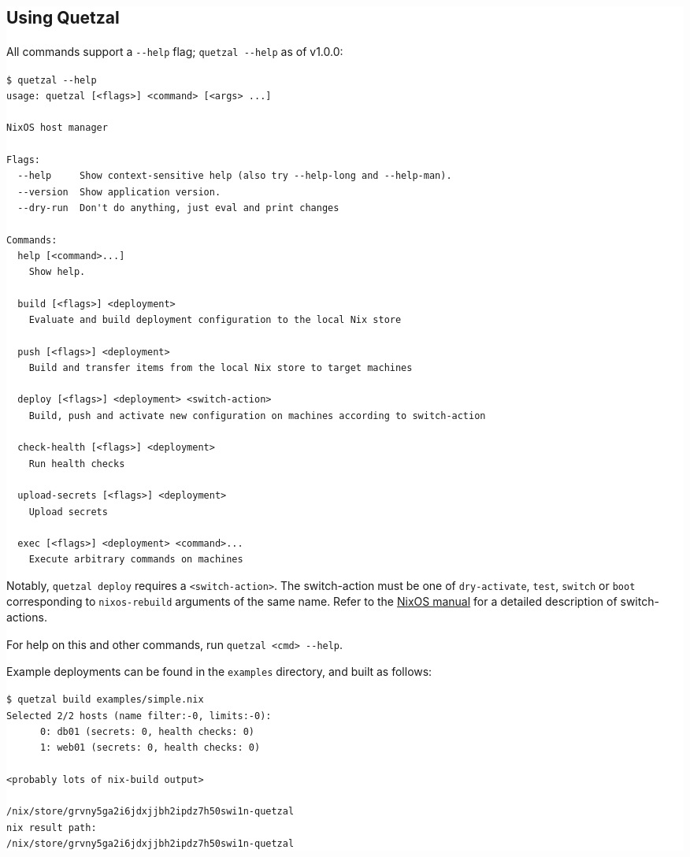 
## Using Quetzal

All commands support a `--help` flag; `quetzal --help` as of v1.0.0:
```
$ quetzal --help
usage: quetzal [<flags>] <command> [<args> ...]

NixOS host manager

Flags:
  --help     Show context-sensitive help (also try --help-long and --help-man).
  --version  Show application version.
  --dry-run  Don't do anything, just eval and print changes

Commands:
  help [<command>...]
    Show help.

  build [<flags>] <deployment>
    Evaluate and build deployment configuration to the local Nix store

  push [<flags>] <deployment>
    Build and transfer items from the local Nix store to target machines

  deploy [<flags>] <deployment> <switch-action>
    Build, push and activate new configuration on machines according to switch-action

  check-health [<flags>] <deployment>
    Run health checks

  upload-secrets [<flags>] <deployment>
    Upload secrets

  exec [<flags>] <deployment> <command>...
    Execute arbitrary commands on machines
```

Notably, `quetzal deploy` requires a `<switch-action>`.
The switch-action must be one of `dry-activate`, `test`, `switch` or `boot` corresponding to `nixos-rebuild` arguments of the same name.
Refer to the [NixOS manual](https://nixos.org/nixos/manual/index.html#sec-changing-config) for a detailed description of switch-actions.

For help on this and other commands, run `quetzal <cmd> --help`.

Example deployments can be found in the `examples` directory, and built as follows:
```
$ quetzal build examples/simple.nix
Selected 2/2 hosts (name filter:-0, limits:-0):
	  0: db01 (secrets: 0, health checks: 0)
	  1: web01 (secrets: 0, health checks: 0)

<probably lots of nix-build output>

/nix/store/grvny5ga2i6jdxjjbh2ipdz7h50swi1n-quetzal
nix result path:
/nix/store/grvny5ga2i6jdxjjbh2ipdz7h50swi1n-quetzal
```
